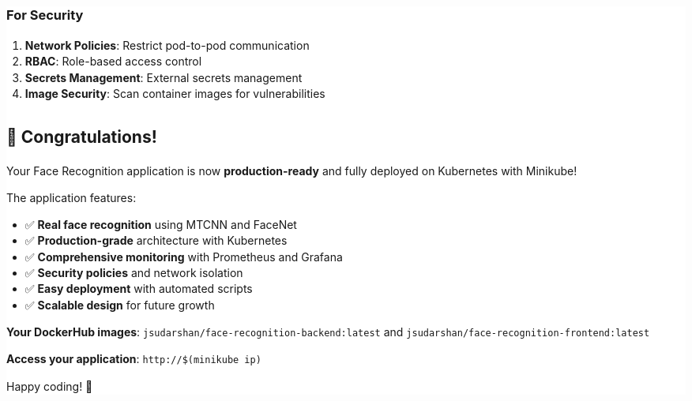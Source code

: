 ### For Security
1. **Network Policies**: Restrict pod-to-pod communication
2. **RBAC**: Role-based access control
3. **Secrets Management**: External secrets management
4. **Image Security**: Scan container images for vulnerabilities

## 🎉 Congratulations!

Your Face Recognition application is now **production-ready** and fully deployed on Kubernetes with Minikube! 

The application features:
- ✅ **Real face recognition** using MTCNN and FaceNet
- ✅ **Production-grade** architecture with Kubernetes
- ✅ **Comprehensive monitoring** with Prometheus and Grafana
- ✅ **Security policies** and network isolation
- ✅ **Easy deployment** with automated scripts
- ✅ **Scalable design** for future growth

**Your DockerHub images**: `jsudarshan/face-recognition-backend:latest` and `jsudarshan/face-recognition-frontend:latest`

**Access your application**: `http://$(minikube ip)`

Happy coding! 🚀

